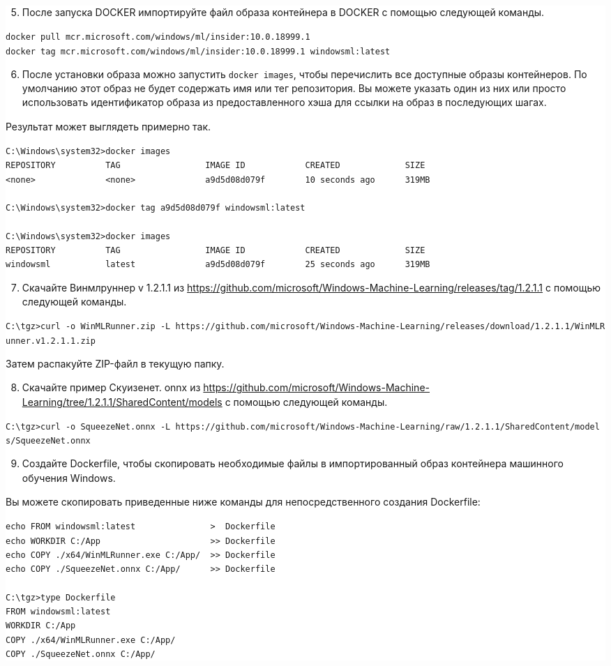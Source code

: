 5.  После запуска DOCKER импортируйте файл образа контейнера в DOCKER с помощью следующей команды.

```console
docker pull mcr.microsoft.com/windows/ml/insider:10.0.18999.1
docker tag mcr.microsoft.com/windows/ml/insider:10.0.18999.1 windowsml:latest
```

6.  После установки образа можно запустить `docker images`, чтобы перечислить все доступные образы контейнеров. По умолчанию этот образ не будет содержать имя или тег репозитория. Вы можете указать один из них или просто использовать идентификатор образа из предоставленного хэша для ссылки на образ в последующих шагах.

Результат может выглядеть примерно так.

```console
C:\Windows\system32>docker images
REPOSITORY          TAG                 IMAGE ID            CREATED             SIZE
<none>              <none>              a9d5d08d079f        10 seconds ago      319MB

C:\Windows\system32>docker tag a9d5d08d079f windowsml:latest

C:\Windows\system32>docker images
REPOSITORY          TAG                 IMAGE ID            CREATED             SIZE
windowsml           latest              a9d5d08d079f        25 seconds ago      319MB
```


7.  Скачайте Винмлруннер v 1.2.1.1 из https://github.com/microsoft/Windows-Machine-Learning/releases/tag/1.2.1.1 с помощью следующей команды.

```console
C:\tgz>curl -o WinMLRunner.zip -L https://github.com/microsoft/Windows-Machine-Learning/releases/download/1.2.1.1/WinMLRunner.v1.2.1.1.zip
```

Затем распакуйте ZIP-файл в текущую папку.

8.  Скачайте пример Скуизенет. onnx из https://github.com/microsoft/Windows-Machine-Learning/tree/1.2.1.1/SharedContent/models с помощью следующей команды.

```console
C:\tgz>curl -o SqueezeNet.onnx -L https://github.com/microsoft/Windows-Machine-Learning/raw/1.2.1.1/SharedContent/models/SqueezeNet.onnx
```

9.  Создайте Dockerfile, чтобы скопировать необходимые файлы в импортированный образ контейнера машинного обучения Windows.

Вы можете скопировать приведенные ниже команды для непосредственного создания Dockerfile:     

```console
echo FROM windowsml:latest               >  Dockerfile
echo WORKDIR C:/App                      >> Dockerfile
echo COPY ./x64/WinMLRunner.exe C:/App/  >> Dockerfile
echo COPY ./SqueezeNet.onnx C:/App/      >> Dockerfile

C:\tgz>type Dockerfile
FROM windowsml:latest
WORKDIR C:/App
COPY ./x64/WinMLRunner.exe C:/App/
COPY ./SqueezeNet.onnx C:/App/
```

